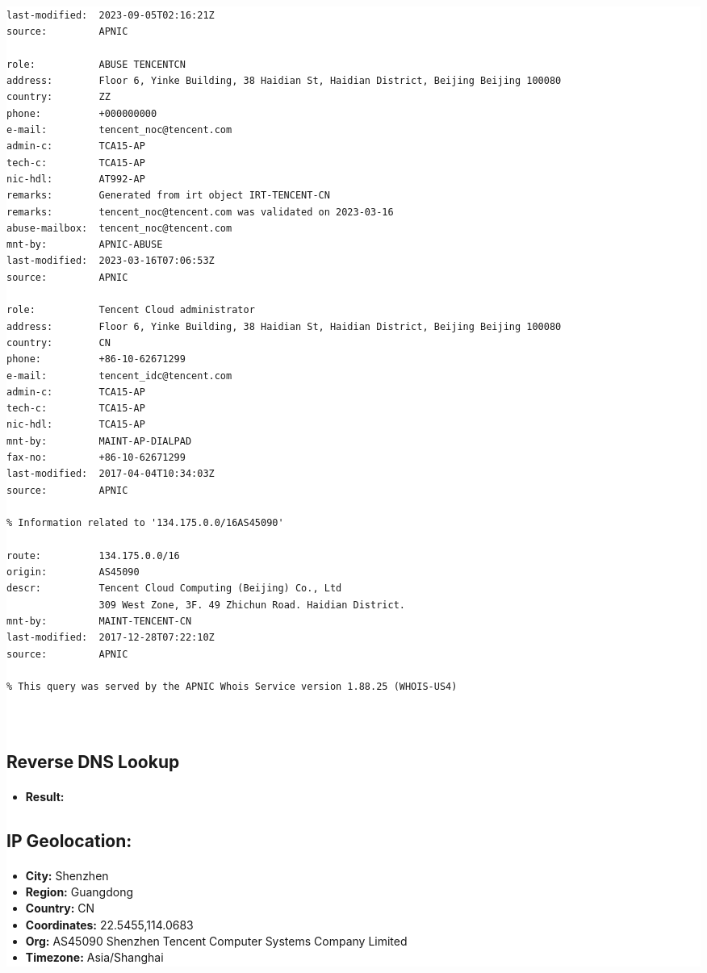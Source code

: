 ```
last-modified:  2023-09-05T02:16:21Z
source:         APNIC

role:           ABUSE TENCENTCN
address:        Floor 6, Yinke Building, 38 Haidian St, Haidian District, Beijing Beijing 100080
country:        ZZ
phone:          +000000000
e-mail:         tencent_noc@tencent.com
admin-c:        TCA15-AP
tech-c:         TCA15-AP
nic-hdl:        AT992-AP
remarks:        Generated from irt object IRT-TENCENT-CN
remarks:        tencent_noc@tencent.com was validated on 2023-03-16
abuse-mailbox:  tencent_noc@tencent.com
mnt-by:         APNIC-ABUSE
last-modified:  2023-03-16T07:06:53Z
source:         APNIC

role:           Tencent Cloud administrator
address:        Floor 6, Yinke Building, 38 Haidian St, Haidian District, Beijing Beijing 100080
country:        CN
phone:          +86-10-62671299
e-mail:         tencent_idc@tencent.com
admin-c:        TCA15-AP
tech-c:         TCA15-AP
nic-hdl:        TCA15-AP
mnt-by:         MAINT-AP-DIALPAD
fax-no:         +86-10-62671299
last-modified:  2017-04-04T10:34:03Z
source:         APNIC

% Information related to '134.175.0.0/16AS45090'

route:          134.175.0.0/16
origin:         AS45090
descr:          Tencent Cloud Computing (Beijing) Co., Ltd
                309 West Zone, 3F. 49 Zhichun Road. Haidian District.
mnt-by:         MAINT-TENCENT-CN
last-modified:  2017-12-28T07:22:10Z
source:         APNIC

% This query was served by the APNIC Whois Service version 1.88.25 (WHOIS-US4)



```
## Reverse DNS Lookup
- **Result:** 

## IP Geolocation:
- **City:** Shenzhen
- **Region:** Guangdong
- **Country:** CN
- **Coordinates:** 22.5455,114.0683
- **Org:** AS45090 Shenzhen Tencent Computer Systems Company Limited
- **Timezone:** Asia/Shanghai
